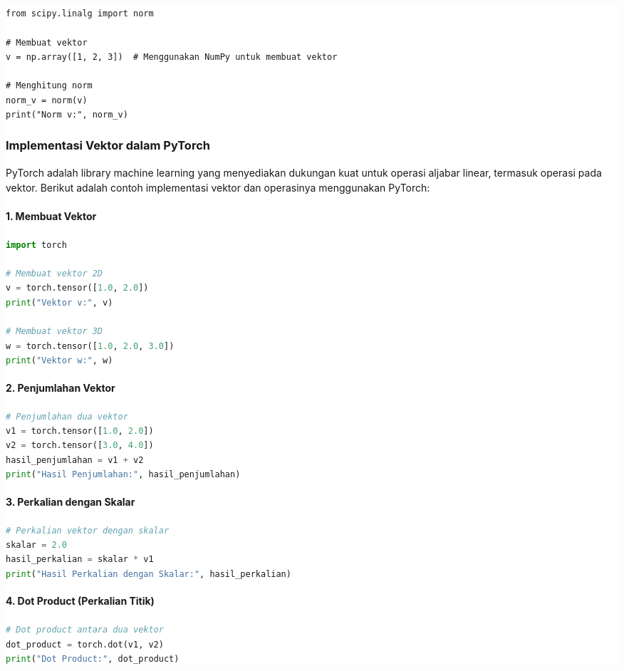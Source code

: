 ```
from scipy.linalg import norm

# Membuat vektor
v = np.array([1, 2, 3])  # Menggunakan NumPy untuk membuat vektor

# Menghitung norm
norm_v = norm(v)
print("Norm v:", norm_v)
```

### Implementasi Vektor dalam PyTorch

PyTorch adalah library machine learning yang menyediakan dukungan kuat untuk operasi aljabar linear, termasuk operasi pada vektor. Berikut adalah contoh implementasi vektor dan operasinya menggunakan PyTorch:

#### 1. Membuat Vektor
```python
import torch

# Membuat vektor 2D
v = torch.tensor([1.0, 2.0])
print("Vektor v:", v)

# Membuat vektor 3D
w = torch.tensor([1.0, 2.0, 3.0])
print("Vektor w:", w)
```

#### 2. Penjumlahan Vektor
```python
# Penjumlahan dua vektor
v1 = torch.tensor([1.0, 2.0])
v2 = torch.tensor([3.0, 4.0])
hasil_penjumlahan = v1 + v2
print("Hasil Penjumlahan:", hasil_penjumlahan)
```

#### 3. Perkalian dengan Skalar
```python
# Perkalian vektor dengan skalar
skalar = 2.0
hasil_perkalian = skalar * v1
print("Hasil Perkalian dengan Skalar:", hasil_perkalian)
```

#### 4. Dot Product (Perkalian Titik)
```python
# Dot product antara dua vektor
dot_product = torch.dot(v1, v2)
print("Dot Product:", dot_product)
```
